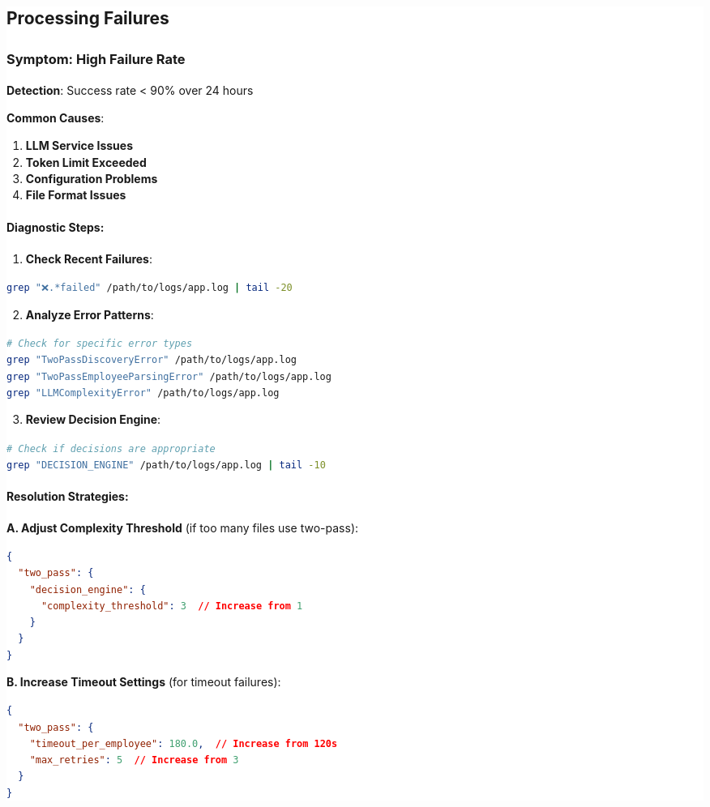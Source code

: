 ## Processing Failures

### Symptom: High Failure Rate
**Detection**: Success rate < 90% over 24 hours

**Common Causes**:
1. **LLM Service Issues**
2. **Token Limit Exceeded**
3. **Configuration Problems**
4. **File Format Issues**

#### Diagnostic Steps:

1. **Check Recent Failures**:
```bash
grep "❌.*failed" /path/to/logs/app.log | tail -20
```

2. **Analyze Error Patterns**:
```bash
# Check for specific error types
grep "TwoPassDiscoveryError" /path/to/logs/app.log
grep "TwoPassEmployeeParsingError" /path/to/logs/app.log
grep "LLMComplexityError" /path/to/logs/app.log
```

3. **Review Decision Engine**:
```bash
# Check if decisions are appropriate
grep "DECISION_ENGINE" /path/to/logs/app.log | tail -10
```

#### Resolution Strategies:

**A. Adjust Complexity Threshold** (if too many files use two-pass):
```json
{
  "two_pass": {
    "decision_engine": {
      "complexity_threshold": 3  // Increase from 1
    }
  }
}
```

**B. Increase Timeout Settings** (for timeout failures):
```json
{
  "two_pass": {
    "timeout_per_employee": 180.0,  // Increase from 120s
    "max_retries": 5  // Increase from 3
  }
}
```
